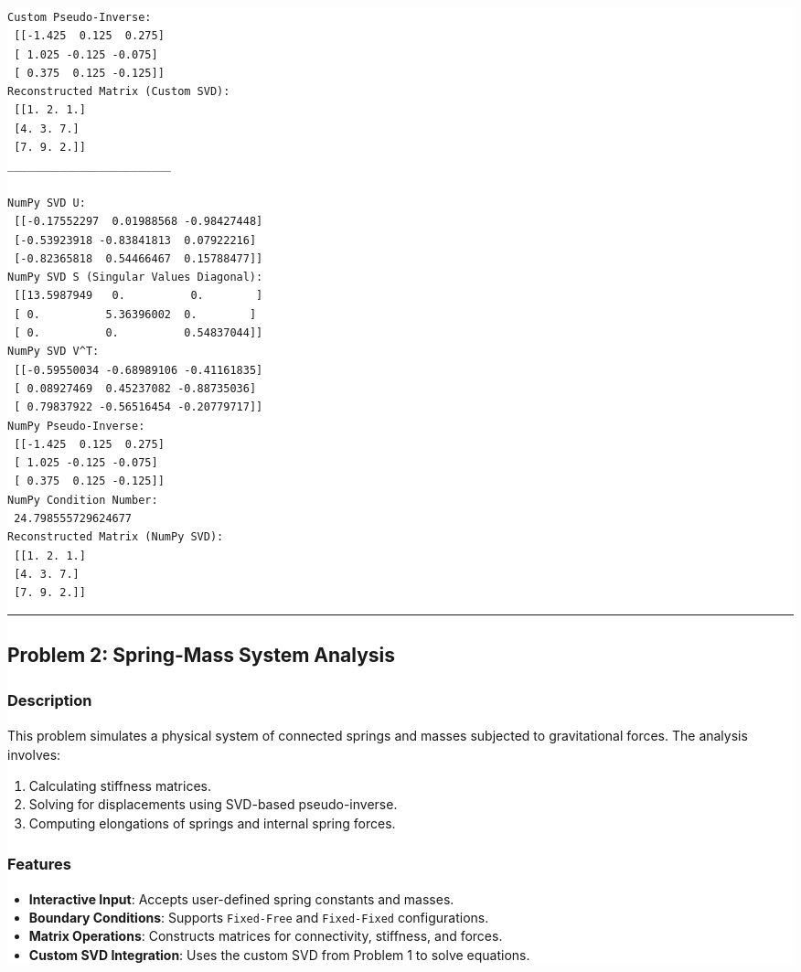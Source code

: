 ```plaintext
Custom Pseudo-Inverse:
 [[-1.425  0.125  0.275]
 [ 1.025 -0.125 -0.075]
 [ 0.375  0.125 -0.125]]
Reconstructed Matrix (Custom SVD):
 [[1. 2. 1.]
 [4. 3. 7.]
 [7. 9. 2.]]
_________________________

NumPy SVD U:
 [[-0.17552297  0.01988568 -0.98427448]
 [-0.53923918 -0.83841813  0.07922216]
 [-0.82365818  0.54466467  0.15788477]]
NumPy SVD S (Singular Values Diagonal):
 [[13.5987949   0.          0.        ]
 [ 0.          5.36396002  0.        ]
 [ 0.          0.          0.54837044]]
NumPy SVD V^T:
 [[-0.59550034 -0.68989106 -0.41161835]
 [ 0.08927469  0.45237082 -0.88735036]
 [ 0.79837922 -0.56516454 -0.20779717]]
NumPy Pseudo-Inverse:
 [[-1.425  0.125  0.275]
 [ 1.025 -0.125 -0.075]
 [ 0.375  0.125 -0.125]]
NumPy Condition Number:
 24.798555729624677
Reconstructed Matrix (NumPy SVD):
 [[1. 2. 1.]
 [4. 3. 7.]
 [7. 9. 2.]]
```

---

## Problem 2: Spring-Mass System Analysis

### Description
This problem simulates a physical system of connected springs and masses subjected to gravitational forces. The analysis involves:
1. Calculating stiffness matrices.
2. Solving for displacements using SVD-based pseudo-inverse.
3. Computing elongations of springs and internal spring forces.

### Features
- **Interactive Input**: Accepts user-defined spring constants and masses.
- **Boundary Conditions**: Supports `Fixed-Free` and `Fixed-Fixed` configurations.
- **Matrix Operations**: Constructs matrices for connectivity, stiffness, and forces.
- **Custom SVD Integration**: Uses the custom SVD from Problem 1 to solve equations.
